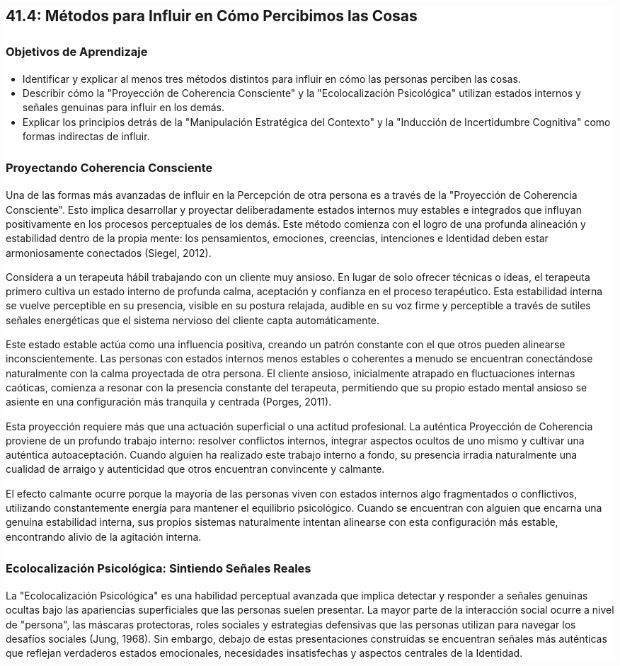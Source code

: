 ## **41.4:** Métodos para Influir en Cómo Percibimos las Cosas
### Objetivos de Aprendizaje

- Identificar y explicar al menos tres métodos distintos para influir en cómo las personas perciben las cosas.
- Describir cómo la "Proyección de Coherencia Consciente" y la "Ecolocalización Psicológica" utilizan estados internos y señales genuinas para influir en los demás.
- Explicar los principios detrás de la "Manipulación Estratégica del Contexto" y la "Inducción de Incertidumbre Cognitiva" como formas indirectas de influir.

### Proyectando Coherencia Consciente

Una de las formas más avanzadas de influir en la Percepción de otra persona es a través de la "Proyección de Coherencia Consciente". Esto implica desarrollar y proyectar deliberadamente estados internos muy estables e integrados que influyan positivamente en los procesos perceptuales de los demás. Este método comienza con el logro de una profunda alineación y estabilidad dentro de la propia mente: los pensamientos, emociones, creencias, intenciones e Identidad deben estar armoniosamente conectados (Siegel, 2012).

Considera a un terapeuta hábil trabajando con un cliente muy ansioso. En lugar de solo ofrecer técnicas o ideas, el terapeuta primero cultiva un estado interno de profunda calma, aceptación y confianza en el proceso terapéutico. Esta estabilidad interna se vuelve perceptible en su presencia, visible en su postura relajada, audible en su voz firme y perceptible a través de sutiles señales energéticas que el sistema nervioso del cliente capta automáticamente.

Este estado estable actúa como una influencia positiva, creando un patrón constante con el que otros pueden alinearse inconscientemente. Las personas con estados internos menos estables o coherentes a menudo se encuentran conectándose naturalmente con la calma proyectada de otra persona. El cliente ansioso, inicialmente atrapado en fluctuaciones internas caóticas, comienza a resonar con la presencia constante del terapeuta, permitiendo que su propio estado mental ansioso se asiente en una configuración más tranquila y centrada (Porges, 2011).

Esta proyección requiere más que una actuación superficial o una actitud profesional. La auténtica Proyección de Coherencia proviene de un profundo trabajo interno: resolver conflictos internos, integrar aspectos ocultos de uno mismo y cultivar una auténtica autoaceptación. Cuando alguien ha realizado este trabajo interno a fondo, su presencia irradia naturalmente una cualidad de arraigo y autenticidad que otros encuentran convincente y calmante.

El efecto calmante ocurre porque la mayoría de las personas viven con estados internos algo fragmentados o conflictivos, utilizando constantemente energía para mantener el equilibrio psicológico. Cuando se encuentran con alguien que encarna una genuina estabilidad interna, sus propios sistemas naturalmente intentan alinearse con esta configuración más estable, encontrando alivio de la agitación interna.

### Ecolocalización Psicológica: Sintiendo Señales Reales

La "Ecolocalización Psicológica" es una habilidad perceptual avanzada que implica detectar y responder a señales genuinas ocultas bajo las apariencias superficiales que las personas suelen presentar. La mayor parte de la interacción social ocurre a nivel de "persona", las máscaras protectoras, roles sociales y estrategias defensivas que las personas utilizan para navegar los desafíos sociales (Jung, 1968). Sin embargo, debajo de estas presentaciones construidas se encuentran señales más auténticas que reflejan verdaderos estados emocionales, necesidades insatisfechas y aspectos centrales de la Identidad.
